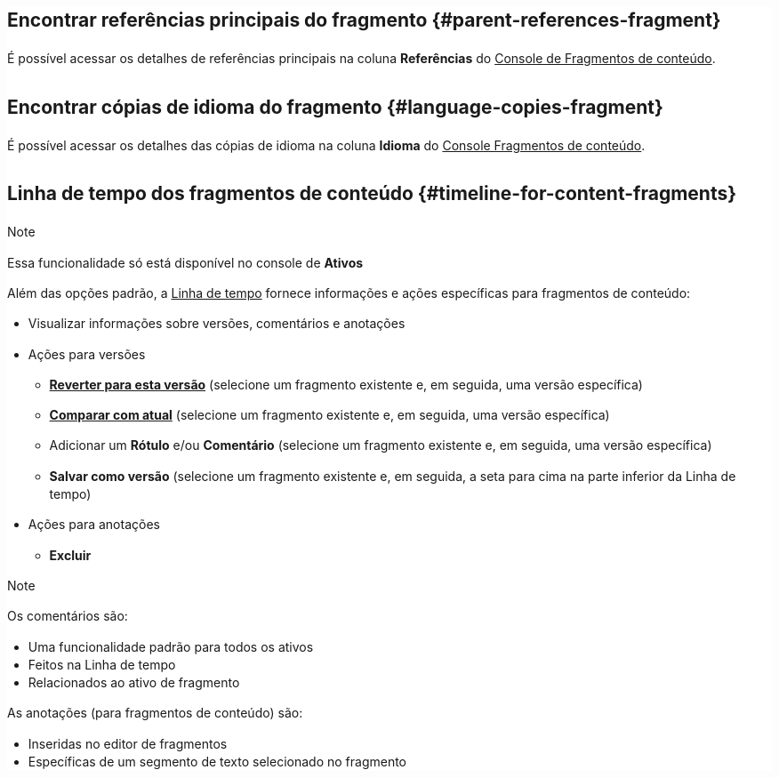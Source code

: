 ## Encontrar referências principais do fragmento {#parent-references-fragment}

É possível acessar os detalhes de referências principais na coluna **Referências** do [Console de Fragmentos de conteúdo](/help/sites-cloud/administering/content-fragments/content-fragments-console.md#information-content-fragments).

## Encontrar cópias de idioma do fragmento {#language-copies-fragment}

É possível acessar os detalhes das cópias de idioma na coluna **Idioma** do [Console Fragmentos de conteúdo](/help/sites-cloud/administering/content-fragments/content-fragments-console.md#information-content-fragments).

## Linha de tempo dos fragmentos de conteúdo {#timeline-for-content-fragments}

>[!NOTE]
>
Essa funcionalidade só está disponível no console de **Ativos**

Além das opções padrão, a [Linha de tempo](/help/assets/manage-digital-assets.md#timeline) fornece informações e ações específicas para fragmentos de conteúdo:

* Visualizar informações sobre versões, comentários e anotações
* Ações para versões

   * **[Reverter para esta versão](#reverting-to-a-version)** (selecione um fragmento existente e, em seguida, uma versão específica)

   * **[Comparar com atual](#comparing-fragment-versions)** (selecione um fragmento existente e, em seguida, uma versão específica)

   * Adicionar um **Rótulo** e/ou **Comentário** (selecione um fragmento existente e, em seguida, uma versão específica)

   * **Salvar como versão** (selecione um fragmento existente e, em seguida, a seta para cima na parte inferior da Linha de tempo)

* Ações para anotações

   * **Excluir**

>[!NOTE]
>
Os comentários são:
>
* Uma funcionalidade padrão para todos os ativos
* Feitos na Linha de tempo
* Relacionados ao ativo de fragmento
>
As anotações (para fragmentos de conteúdo) são:
>
* Inseridas no editor de fragmentos
* Específicas de um segmento de texto selecionado no fragmento
>
